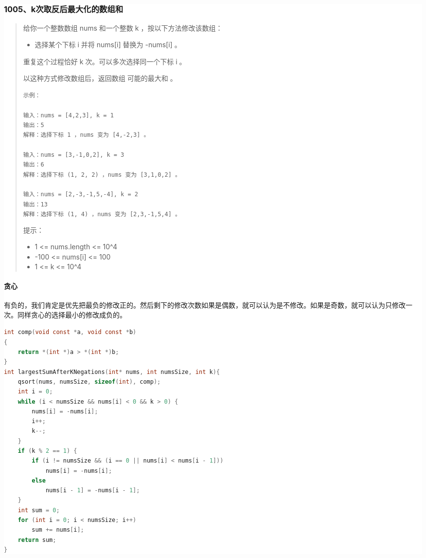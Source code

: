 ### 1005、k次取反后最大化的数组和

>给你一个整数数组 nums 和一个整数 k ，按以下方法修改该数组：
>
>- 选择某个下标 i 并将 nums[i] 替换为 -nums[i] 。
>
>重复这个过程恰好 k 次。可以多次选择同一个下标 i 。
>
>以这种方式修改数组后，返回数组 可能的最大和 。
>
>```
>示例：
>
>输入：nums = [4,2,3], k = 1
>输出：5
>解释：选择下标 1 ，nums 变为 [4,-2,3] 。
>
>输入：nums = [3,-1,0,2], k = 3
>输出：6
>解释：选择下标 (1, 2, 2) ，nums 变为 [3,1,0,2] 。
>
>输入：nums = [2,-3,-1,5,-4], k = 2
>输出：13
>解释：选择下标 (1, 4) ，nums 变为 [2,3,-1,5,4] 。
>```
>
>
>提示：
>
>- 1 <= nums.length <= 10^4
>- -100 <= nums[i] <= 100
>- 1 <= k <= 10^4

#### 贪心

有负的，我们肯定是优先把最负的修改正的。然后剩下的修改次数如果是偶数，就可以认为是不修改。如果是奇数，就可以认为只修改一次。同样贪心的选择最小的修改成负的。

```c
int comp(void const *a, void const *b)
{
    return *(int *)a > *(int *)b;
}
int largestSumAfterKNegations(int* nums, int numsSize, int k){
    qsort(nums, numsSize, sizeof(int), comp);
    int i = 0;
    while (i < numsSize && nums[i] < 0 && k > 0) {
        nums[i] = -nums[i];
        i++;
        k--;
    }
    if (k % 2 == 1) {
        if (i != numsSize && (i == 0 || nums[i] < nums[i - 1]))
            nums[i] = -nums[i];
        else
            nums[i - 1] = -nums[i - 1];
    }
    int sum = 0;
    for (int i = 0; i < numsSize; i++)
        sum += nums[i];
    return sum;
}
```
